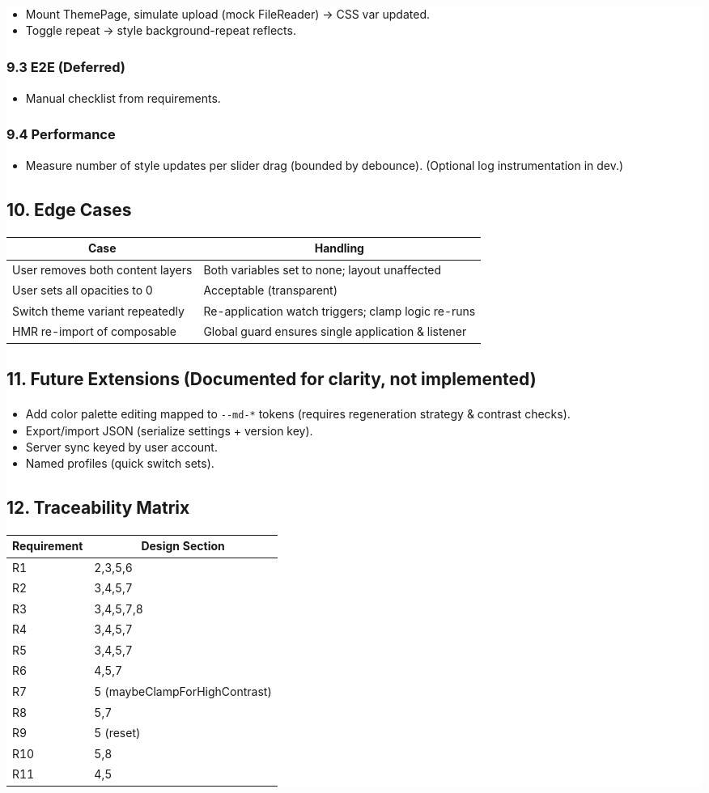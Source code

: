 -   Mount ThemePage, simulate upload (mock FileReader) → CSS var updated.
-   Toggle repeat → style background-repeat reflects.

### 9.3 E2E (Deferred)

-   Manual checklist from requirements.

### 9.4 Performance

-   Measure number of style updates per slider drag (bounded by debounce). (Optional log instrumentation in dev.)

## 10. Edge Cases

| Case                             | Handling                                           |
| -------------------------------- | -------------------------------------------------- |
| User removes both content layers | Both variables set to none; layout unaffected      |
| User sets all opacities to 0     | Acceptable (transparent)                           |
| Switch theme variant repeatedly  | Re-application watch triggers; clamp logic re-runs |
| HMR re-import of composable      | Global guard ensures single application & listener |

## 11. Future Extensions (Documented for clarity, not implemented)

-   Add color palette editing mapped to `--md-*` tokens (requires regeneration strategy & contrast checks).
-   Export/import JSON (serialize settings + version key).
-   Server sync keyed by user account.
-   Named profiles (quick switch sets).

## 12. Traceability Matrix

| Requirement | Design Section                |
| ----------- | ----------------------------- |
| R1          | 2,3,5,6                       |
| R2          | 3,4,5,7                       |
| R3          | 3,4,5,7,8                     |
| R4          | 3,4,5,7                       |
| R5          | 3,4,5,7                       |
| R6          | 4,5,7                         |
| R7          | 5 (maybeClampForHighContrast) |
| R8          | 5,7                           |
| R9          | 5 (reset)                     |
| R10         | 5,8                           |
| R11         | 4,5                           |
